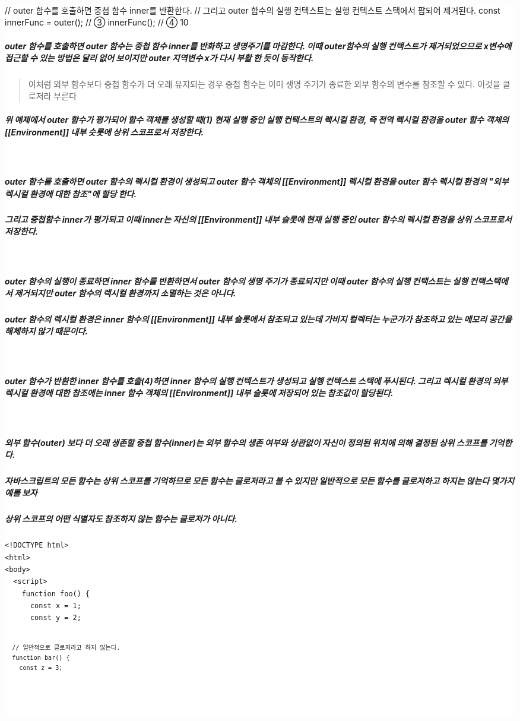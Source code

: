 // outer 함수를 호출하면 중첩 함수 inner를 반환한다.
// 그리고 outer 함수의 실행 컨텍스트는 실행 컨텍스트 스택에서 팝되어 제거된다.
const innerFunc = outer(); // ③
innerFunc(); // ④ 10</code></pre>
<h5 id="outer-함수를-호출하면-outer-함수는-중첩-함수-inner를-반화하고-생명주기를-마감한다-이때-outer함수의-실행-컨택스트가-제거되었으므로-x변수에-접근할-수-있는-방법은-달리-없어-보이지만-outer-지역변수-x가-다시-부활-한-듯이-동작한다">outer 함수를 호출하면 outer 함수는 중첩 함수 inner를 반화하고 생명주기를 마감한다. 이때 outer함수의 실행 컨택스트가 제거되었으므로 x변수에 접근할 수 있는 방법은 달리 없어 보이지만 outer 지역변수 x가 다시 부활 한 듯이 동작한다.</h5>
<blockquote>
<p>이처럼 외부 함수보다 중첩 함수가 더 오래 유지되는 경우 중첩 함수는 이미 생명 주기가 종료한 외부 함수의 변수를 참조할 수 있다. 이것을 클로저라 부른다</p>
</blockquote>
<h5 id="위-예제에서-outer-함수가-평가되어-함수-객체를-생성할-때1-현재-실행-중인-실행-컨택스트의-렉시컬-환경-즉-전역-렉시컬-환경을-outer-함수-객체의-environment-내부-슷롯에-상위-스코프로서-저장한다">위 예제에서 outer 함수가 평가되어 함수 객체를 생성할 때(1) 현재 실행 중인 실행 컨택스트의 렉시컬 환경, 즉 전역 렉시컬 환경을 outer 함수 객체의 [[Environment]] 내부 슷롯에 상위 스코프로서 저장한다.</h5>
<p><img alt="" src="https://velog.velcdn.com/images/anstks1992/post/624ef545-c5ed-4f37-b4c8-ca6ad066c0d5/image.png" /></p>
<h5 id="outer-함수를-호출하면-outer-함수의-렉시컬-환경이-생성되고-outer-함수-객체의-environment-렉시컬-환경을-outer-함수-렉시컬-환경의-외부-렉시컬-환경에-대한-참조에-할당-한다">outer 함수를 호출하면 outer 함수의 렉시컬 환경이 생성되고 outer 함수 객체의 [[Environment]] 렉시컬 환경을 outer 함수 렉시컬 환경의 &quot;외부 렉시컬 환경에 대한 참조&quot;에 할당 한다.</h5>
<h5 id="그리고-중첩함수-inner가-평가되고-이때-inner는-자신의-environment-내부-슬롯에-현재-실행-중인-outer-함수의-렉시컬-환경을-상위-스코프로서-저장한다">그리고 중첩함수 inner가 평가되고 이때 inner는 자신의 [[Environment]] 내부 슬롯에 현재 실행 중인 outer 함수의 렉시컬 환경을 상위 스코프로서 저장한다.</h5>
<p><img alt="" src="https://velog.velcdn.com/images/anstks1992/post/f473a476-d87e-4f88-b0d9-0ce16d1200c7/image.png" /></p>
<h5 id="outer-함수의-실행이-종료하면-inner-함수를-반환하면서-outer-함수의-생명-주기가-종료되지만-이때-outer-함수의-실행-컨택스트는-실행-컨택스택에서-제거되지만-outer-함수의-렉시컬-환경까지-소멸하는-것은-아니다">outer 함수의 실행이 종료하면 inner 함수를 반환하면서 outer 함수의 생명 주기가 종료되지만 이때 outer 함수의 실행 컨택스트는 실행 컨택스택에서 제거되지만 outer 함수의 렉시컬 환경까지 소멸하는 것은 아니다.</h5>
<h5 id="outer-함수의-렉시컬-환경은-inner-함수의-environment-내부-슬롯에서-참조되고-있는데-가비지-컬렉터는-누군가가-참조하고-있는-메모리-공간을-해체하지-않기-때문이다">outer 함수의 렉시컬 환경은 inner 함수의 [[Environment]] 내부 슬롯에서 참조되고 있는데 가비지 컬렉터는 누군가가 참조하고 있는 메모리 공간을 해체하지 않기 때문이다.</h5>
<p><img alt="" src="https://velog.velcdn.com/images/anstks1992/post/5bc6a78e-2a0f-4a7e-be44-9a2799d61c37/image.png" /></p>
<h5 id="outer-함수가-반환한-inner-함수를-호출4하면-inner-함수의-실행-컨텍스트가-생성되고-실행-컨텍스트-스택에-푸시된다-그리고-렉시컬-환경의-외부-렉시컬-환경에-대한-참조에는-inner-함수-객체의-environment-내부-슬롯에-저장되어-있는-참조값이-할당된다">outer 함수가 반환한 inner 함수를 호출(4)하면 inner 함수의 실행 컨텍스트가 생성되고 실행 컨텍스트 스택에 푸시된다. 그리고 렉시컬 환경의 외부 렉시컬 환경에 대한 참조에는 inner 함수 객체의 [[Environment]] 내부 슬롯에 저장되어 있는 참조값이 할당된다.</h5>
<p><img alt="" src="https://velog.velcdn.com/images/anstks1992/post/3214d837-b26a-458b-95f1-fbdf0dacaef0/image.png" /></p>
<h5 id="외부-함수outer-보다-더-오래-생존할-중첩-함수inner는-외부-함수의-생존-여부와-상관없이-자신이-정의된-위치에-의해-결정된-상위-스코프를-기억한다">외부 함수(outer) 보다 더 오래 생존할 중첩 함수(inner)는 외부 함수의 생존 여부와 상관없이 자신이 정의된 위치에 의해 결정된 상위 스코프를 기억한다.</h5>
<h5 id="자바스크립트의-모든-함수는-상위-스코프를-기억하므로-모든-함수는-클로저라고-볼-수-있지만-일반적으로-모든-함수를-클로저하고-하지는-않는다-몇가지-예를-보자">자바스크립트의 모든 함수는 상위 스코프를 기억하므로 모든 함수는 클로저라고 볼 수 있지만 일반적으로 모든 함수를 클로저하고 하지는 않는다 몇가지 예를 보자</h5>
<h5 id="상위-스코프의-어떤-식별자도-참조하지-않는-함수는-클로저가-아니다">상위 스코프의 어떤 식별자도 참조하지 않는 함수는 클로저가 아니다.</h5>
<pre><code class="language-js">&lt;!DOCTYPE html&gt;
&lt;html&gt;
&lt;body&gt;
  &lt;script&gt;
    function foo() {
      const x = 1;
      const y = 2;

      // 일반적으로 클로저라고 하지 않는다.
      function bar() {
        const z = 3;
